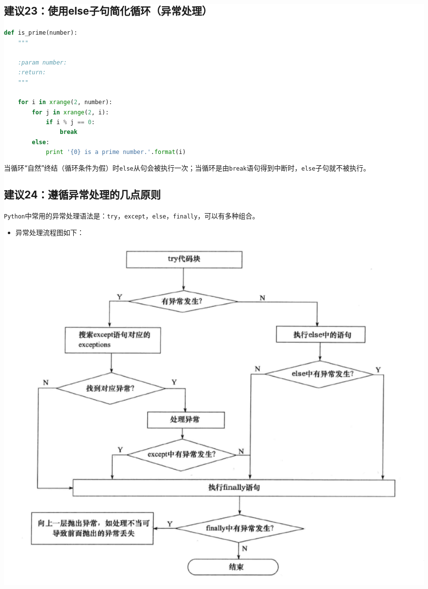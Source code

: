 ## 建议23：使用else子句简化循环（异常处理）

```python
def is_prime(number):
    """
​
    :param number:
    :return:
    """
​
    for i in xrange(2, number):
        for j in xrange(2, i):
            if i % j == 0:
                break
        else:
            print '{0} is a prime number.'.format(i)
```

当循环“自然”终结（循环条件为假）时`else`从句会被执行一次；当循环是由`break`语句得到中断时，`else`子句就不被执行。

## 建议24：遵循异常处理的几点原则

`Python`中常用的异常处理语法是：`try`，`except`，`else`，`finally`，可以有多种组合。

- 异常处理流程图如下：

![异常处理流程图](/images/python_code91_03_try_20190505.png)
